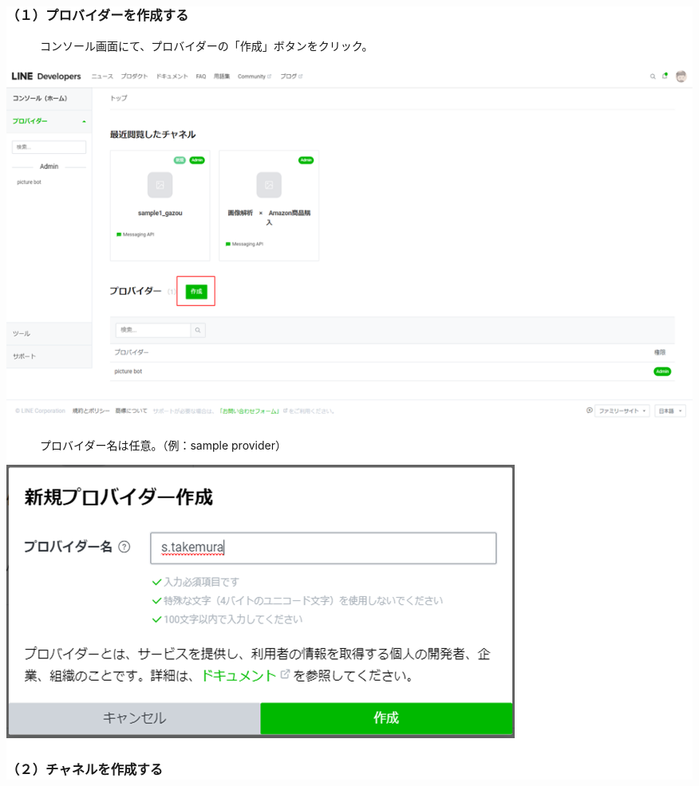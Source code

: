 ### **（１）プロバイダーを作成する**

　　　コンソール画面にて、プロバイダーの「作成」ボタンをクリック。

![readme_picture/Untitled%202.png](readme_picture/Untitled%202.png)

　　　プロバイダー名は任意。（例：sample provider）

![readme_picture/Untitled%203.png](readme_picture/Untitled%203.png)

### **（２）チャネルを作成する**
